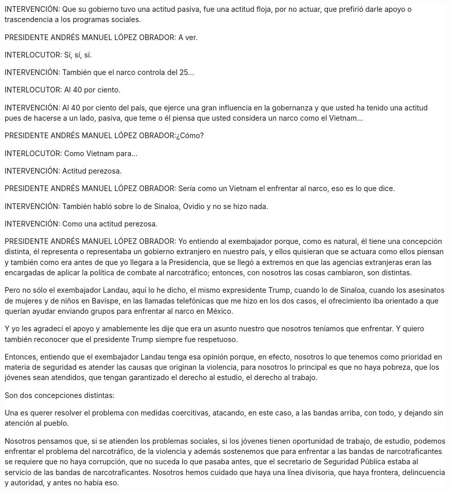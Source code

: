 INTERVENCIÓN: Que su gobierno tuvo una actitud pasiva, fue una actitud floja,
por no actuar, que prefirió darle apoyo o trascendencia a los programas
sociales.

PRESIDENTE ANDRÉS MANUEL LÓPEZ OBRADOR: A ver.

INTERLOCUTOR: Sí, sí, sí.

INTERVENCIÓN: También que el narco controla del 25…

INTERLOCUTOR: Al 40 por ciento.

INTERVENCIÓN: Al 40 por ciento del país, que ejerce una gran influencia en la
gobernanza y que usted ha tenido una actitud pues de hacerse a un lado,
pasiva, que teme o él piensa que usted considera un narco como el Vietnam…

PRESIDENTE ANDRÉS MANUEL LÓPEZ OBRADOR:¿Cómo?

INTERLOCUTOR: Como Vietnam para…

INTERVENCIÓN: Actitud perezosa.​

PRESIDENTE ANDRÉS MANUEL LÓPEZ OBRADOR: Sería como un Vietnam el enfrentar al
narco, eso es lo que dice.

INTERVENCIÓN: También habló sobre lo de Sinaloa, Ovidio y no se hizo nada.

INTERVENCIÓN: Como una actitud perezosa.

PRESIDENTE ANDRÉS MANUEL LÓPEZ OBRADOR: Yo entiendo al exembajador porque,
como es natural, él tiene una concepción distinta, él representa o
representaba un gobierno extranjero en nuestro país, y ellos quisieran que se
actuara como ellos piensan y también como era antes de que yo llegara a la
Presidencia, que se llegó a extremos en que las agencias extranjeras eran las
encargadas de aplicar la política de combate al narcotráfico; entonces, con
nosotros las cosas cambiaron, son distintas.

Pero no sólo el exembajador Landau, aquí lo he dicho, el mismo expresidente
Trump, cuando lo de Sinaloa, cuando los asesinatos de mujeres y de niños en
Bavispe, en las llamadas telefónicas que me hizo en los dos casos, el
ofrecimiento iba orientado a que querían ayudar enviando grupos para enfrentar
al narco en México.

Y yo les agradecí el apoyo y amablemente les dije que era un asunto nuestro
que nosotros teníamos que enfrentar. Y quiero también reconocer que el
presidente Trump siempre fue respetuoso.

Entonces, entiendo que el exembajador Landau tenga esa opinión porque, en
efecto, nosotros lo que tenemos como prioridad en materia de seguridad es
atender las causas que originan la violencia, para nosotros lo principal es
que no haya pobreza, que los jóvenes sean atendidos, que tengan garantizado el
derecho al estudio, el derecho al trabajo.

Son dos concepciones distintas:

Una es querer resolver el problema con medidas coercitivas, atacando, en este
caso, a las bandas arriba, con todo, y dejando sin atención al pueblo.

Nosotros pensamos que, si se atienden los problemas sociales, si los jóvenes
tienen oportunidad de trabajo, de estudio, podemos enfrentar el problema del
narcotráfico, de la violencia y además sostenemos que para enfrentar a las
bandas de narcotraficantes se requiere que no haya corrupción, que no suceda
lo que pasaba antes, que el secretario de Seguridad Pública estaba al servicio
de las bandas de narcotraficantes. Nosotros hemos cuidado que haya una línea
divisoria, que haya frontera, delincuencia y autoridad, y antes no había eso.
